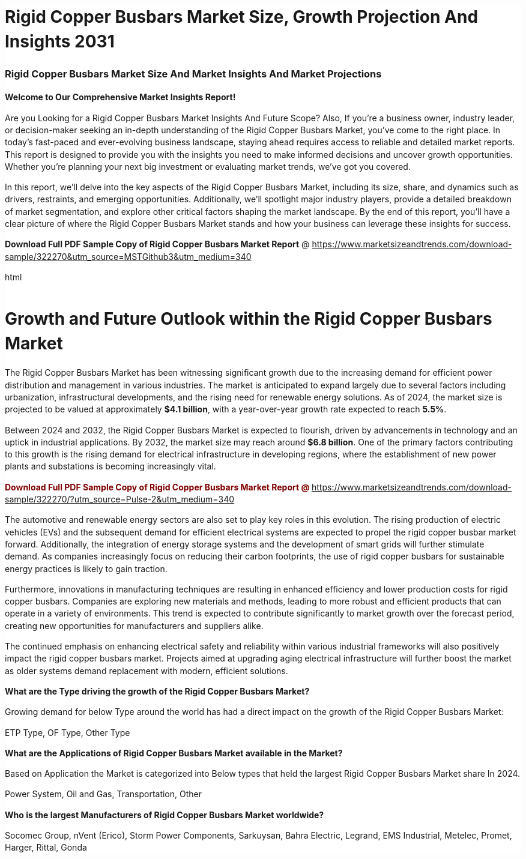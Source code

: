 <H1> Rigid Copper Busbars Market Size, Growth Projection And Insights 2031</H1><div class="" data-test-id=""><h3><span class="">Rigid Copper Busbars Market Size And Market Insights And Market Projections</span></h3></div><div class="" data-test-id=""><p><strong>Welcome to Our Comprehensive Market Insights Report!</strong></p><p>Are you Looking for a Rigid Copper Busbars Market Insights And Future Scope? Also, If you&rsquo;re a business owner, industry leader, or decision-maker seeking an in-depth understanding of the Rigid Copper Busbars Market, you&rsquo;ve come to the right place. In today&rsquo;s fast-paced and ever-evolving business landscape, staying ahead requires access to reliable and detailed market reports. This report is designed to provide you with the insights you need to make informed decisions and uncover growth opportunities. Whether you&rsquo;re planning your next big investment or evaluating market trends, we&rsquo;ve got you covered.</p><p>In this report, we&rsquo;ll delve into the key aspects of the Rigid Copper Busbars Market, including its size, share, and dynamics such as drivers, restraints, and emerging opportunities. Additionally, we&rsquo;ll spotlight major industry players, provide a detailed breakdown of market segmentation, and explore other critical factors shaping the market landscape. By the end of this report, you&rsquo;ll have a clear picture of where the Rigid Copper Busbars Market stands and how your business can leverage these insights for success.</p><p><strong>Download Full PDF Sample Copy of Rigid Copper Busbars Market Report</strong> @ <a href="https://www.marketsizeandtrends.com/download-sample/322270&utm_source=MSTGithub3&utm_medium=340" target="_blank">https://www.marketsizeandtrends.com/download-sample/322270&utm_source=MSTGithub3&utm_medium=340</a></p></div><div class="" data-test-id=""><p><span class="">html<html><head> <title>Rigid Copper Busbars Market Growth and Outlook</title></head><body> <h1>Growth and Future Outlook within the Rigid Copper Busbars Market</h1> <p>The Rigid Copper Busbars Market has been witnessing significant growth due to the increasing demand for efficient power distribution and management in various industries. The market is anticipated to expand largely due to several factors including urbanization, infrastructural developments, and the rising need for renewable energy solutions. As of 2024, the market size is projected to be valued at approximately <strong>$4.1 billion</strong>, with a year-over-year growth rate expected to reach <strong>5.5%</strong>.</p> <p>Between 2024 and 2032, the Rigid Copper Busbars Market is expected to flourish, driven by advancements in technology and an uptick in industrial applications. By 2032, the market size may reach around <strong>$6.8 billion</strong>. One of the primary factors contributing to this growth is the rising demand for electrical infrastructure in developing regions, where the establishment of new power plants and substations is becoming increasingly vital.</p> <p><strong><span style="color: #800000;">Download Full PDF Sample Copy of Rigid Copper Busbars Market Report @</span>&nbsp;</strong><a href="https://www.marketsizeandtrends.com/download-sample/322270/?utm_source=Pulse-2&amp;utm_medium=340">https://www.marketsizeandtrends.com/download-sample/322270/?utm_source=Pulse-2&amp;utm_medium=340</a></p> <p>The automotive and renewable energy sectors are also set to play key roles in this evolution. The rising production of electric vehicles (EVs) and the subsequent demand for efficient electrical systems are expected to propel the rigid copper busbar market forward. Additionally, the integration of energy storage systems and the development of smart grids will further stimulate demand. As companies increasingly focus on reducing their carbon footprints, the use of rigid copper busbars for sustainable energy practices is likely to gain traction.</p> <p>Furthermore, innovations in manufacturing techniques are resulting in enhanced efficiency and lower production costs for rigid copper busbars. Companies are exploring new materials and methods, leading to more robust and efficient products that can operate in a variety of environments. This trend is expected to contribute significantly to market growth over the forecast period, creating new opportunities for manufacturers and suppliers alike.</p> <p>The continued emphasis on enhancing electrical safety and reliability within various industrial frameworks will also positively impact the rigid copper busbars market. Projects aimed at upgrading aging electrical infrastructure will further boost the market as older systems demand replacement with modern, efficient solutions.</p></body></html></span></p><p><strong><span class="">What are the&nbsp;Type driving the growth of the Rigid Copper Busbars Market?</span></strong></p></div><div class="" data-test-id=""><p><span class="">Growing demand for below Type around the world has had a direct impact on the growth of the Rigid Copper Busbars Market:</span></p></div><div class="" data-test-id=""><p>ETP Type, OF Type, Other Type</p><p><span class=""><strong>What are the&nbsp;Applications&nbsp;of Rigid Copper Busbars Market available in the Market?</strong></span></p></div><div class="" data-test-id=""><p><span class="">Based on Application the Market is categorized into Below types that held the largest Rigid Copper Busbars Market share In 2024.</span></p></div><div class="" data-test-id=""><p><span class="">Power System, Oil and Gas, Transportation, Other</span></p><p><span class=""><strong>Who is the largest Manufacturers of Rigid Copper Busbars Market worldwide?</strong></span></p></div><div class="" data-test-id=""><p><span class="">Socomec Group, nVent (Erico), Storm Power Components, Sarkuysan, Bahra Electric, Legrand, EMS Industrial, Metelec, Promet, Harger, Rittal, Gonda